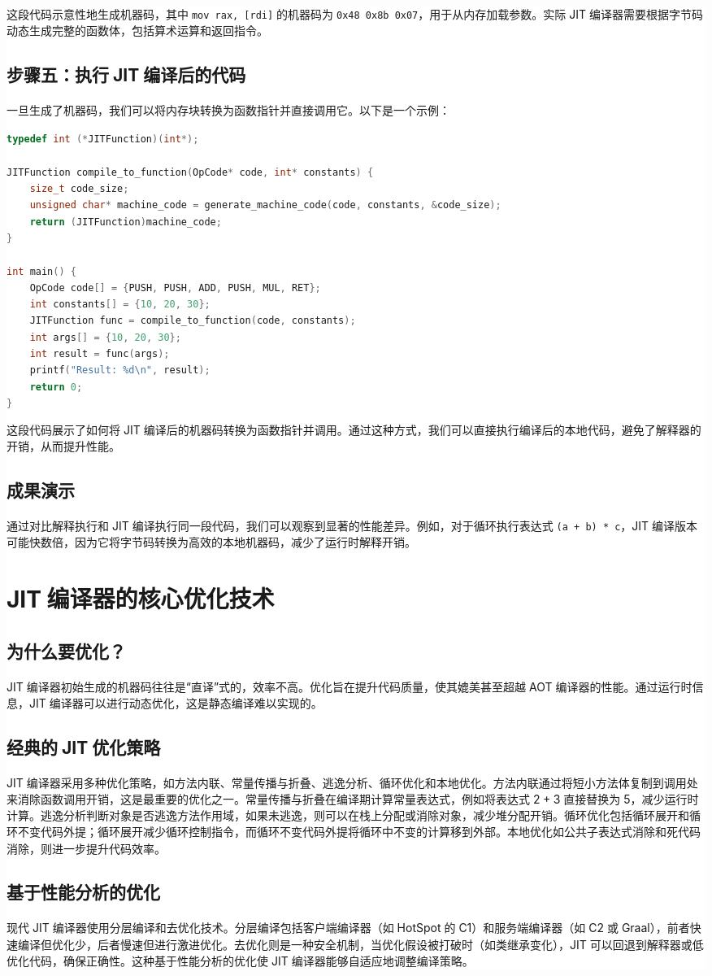这段代码示意性地生成机器码，其中 `mov rax, [rdi]` 的机器码为 `0x48 0x8b 0x07`，用于从内存加载参数。实际 JIT 编译器需要根据字节码动态生成完整的函数体，包括算术运算和返回指令。

## 步骤五：执行 JIT 编译后的代码

一旦生成了机器码，我们可以将内存块转换为函数指针并直接调用它。以下是一个示例：

```c
typedef int (*JITFunction)(int*);

JITFunction compile_to_function(OpCode* code, int* constants) {
    size_t code_size;
    unsigned char* machine_code = generate_machine_code(code, constants, &code_size);
    return (JITFunction)machine_code;
}

int main() {
    OpCode code[] = {PUSH, PUSH, ADD, PUSH, MUL, RET};
    int constants[] = {10, 20, 30};
    JITFunction func = compile_to_function(code, constants);
    int args[] = {10, 20, 30};
    int result = func(args);
    printf("Result: %d\n", result);
    return 0;
}
```

这段代码展示了如何将 JIT 编译后的机器码转换为函数指针并调用。通过这种方式，我们可以直接执行编译后的本地代码，避免了解释器的开销，从而提升性能。

## 成果演示

通过对比解释执行和 JIT 编译执行同一段代码，我们可以观察到显著的性能差异。例如，对于循环执行表达式 `(a + b) * c`，JIT 编译版本可能快数倍，因为它将字节码转换为高效的本地机器码，减少了运行时解释开销。

#  JIT 编译器的核心优化技术

## 为什么要优化？

JIT 编译器初始生成的机器码往往是“直译”式的，效率不高。优化旨在提升代码质量，使其媲美甚至超越 AOT 编译器的性能。通过运行时信息，JIT 编译器可以进行动态优化，这是静态编译难以实现的。

## 经典的 JIT 优化策略

JIT 编译器采用多种优化策略，如方法内联、常量传播与折叠、逃逸分析、循环优化和本地优化。方法内联通过将短小方法体复制到调用处来消除函数调用开销，这是最重要的优化之一。常量传播与折叠在编译期计算常量表达式，例如将表达式 $2 + 3$ 直接替换为 $5$，减少运行时计算。逃逸分析判断对象是否逃逸方法作用域，如果未逃逸，则可以在栈上分配或消除对象，减少堆分配开销。循环优化包括循环展开和循环不变代码外提；循环展开减少循环控制指令，而循环不变代码外提将循环中不变的计算移到外部。本地优化如公共子表达式消除和死代码消除，则进一步提升代码效率。

## 基于性能分析的优化

现代 JIT 编译器使用分层编译和去优化技术。分层编译包括客户端编译器（如 HotSpot 的 C1）和服务端编译器（如 C2 或 Graal），前者快速编译但优化少，后者慢速但进行激进优化。去优化则是一种安全机制，当优化假设被打破时（如类继承变化），JIT 可以回退到解释器或低优化代码，确保正确性。这种基于性能分析的优化使 JIT 编译器能够自适应地调整编译策略。
